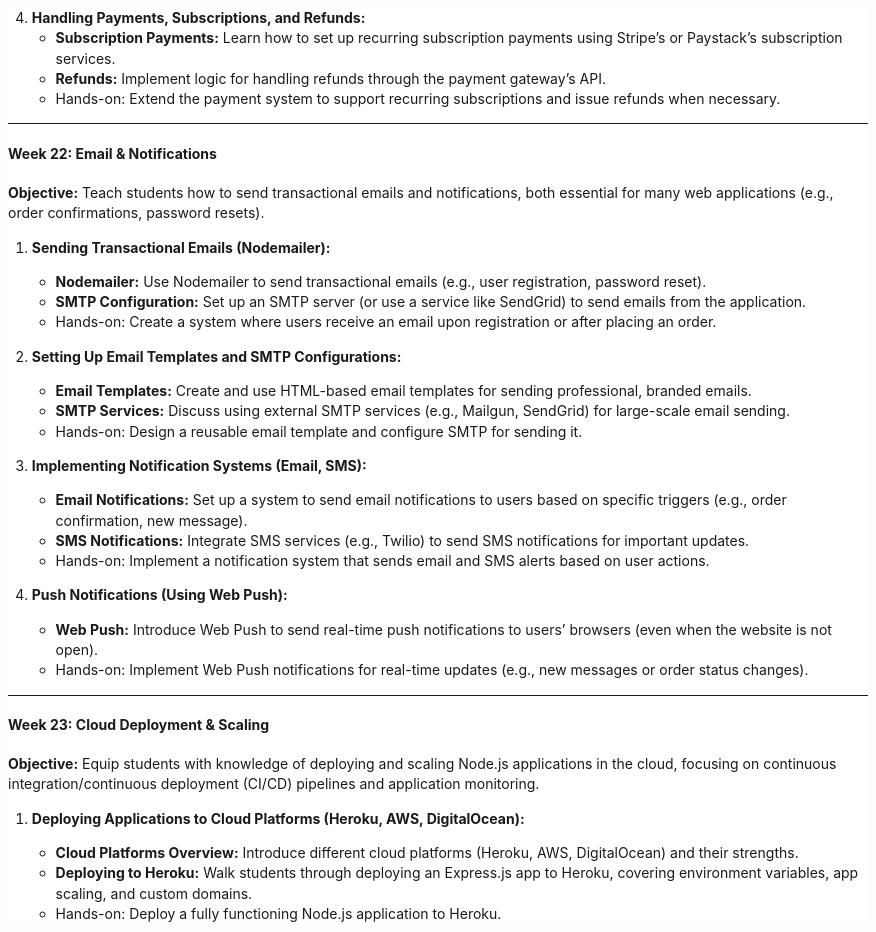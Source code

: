 4. **Handling Payments, Subscriptions, and Refunds:**
   - **Subscription Payments:** Learn how to set up recurring subscription payments using Stripe’s or Paystack’s subscription services.
   - **Refunds:** Implement logic for handling refunds through the payment gateway’s API.
   - Hands-on: Extend the payment system to support recurring subscriptions and issue refunds when necessary.

---

#### **Week 22: Email & Notifications**

**Objective:** Teach students how to send transactional emails and notifications, both essential for many web applications (e.g., order confirmations, password resets).

1. **Sending Transactional Emails (Nodemailer):**

   - **Nodemailer:** Use Nodemailer to send transactional emails (e.g., user registration, password reset).
   - **SMTP Configuration:** Set up an SMTP server (or use a service like SendGrid) to send emails from the application.
   - Hands-on: Create a system where users receive an email upon registration or after placing an order.

2. **Setting Up Email Templates and SMTP Configurations:**

   - **Email Templates:** Create and use HTML-based email templates for sending professional, branded emails.
   - **SMTP Services:** Discuss using external SMTP services (e.g., Mailgun, SendGrid) for large-scale email sending.
   - Hands-on: Design a reusable email template and configure SMTP for sending it.

3. **Implementing Notification Systems (Email, SMS):**

   - **Email Notifications:** Set up a system to send email notifications to users based on specific triggers (e.g., order confirmation, new message).
   - **SMS Notifications:** Integrate SMS services (e.g., Twilio) to send SMS notifications for important updates.
   - Hands-on: Implement a notification system that sends email and SMS alerts based on user actions.

4. **Push Notifications (Using Web Push):**
   - **Web Push:** Introduce Web Push to send real-time push notifications to users’ browsers (even when the website is not open).
   - Hands-on: Implement Web Push notifications for real-time updates (e.g., new messages or order status changes).

---

#### **Week 23: Cloud Deployment & Scaling**

**Objective:** Equip students with knowledge of deploying and scaling Node.js applications in the cloud, focusing on continuous integration/continuous deployment (CI/CD) pipelines and application monitoring.

1. **Deploying Applications to Cloud Platforms (Heroku, AWS, DigitalOcean):**

   - **Cloud Platforms Overview:** Introduce different cloud platforms (Heroku, AWS, DigitalOcean) and their strengths.
   - **Deploying to Heroku:** Walk students through deploying an Express.js app to Heroku, covering environment variables, app scaling, and custom domains.
   - Hands-on: Deploy a fully functioning Node.js application to Heroku.
